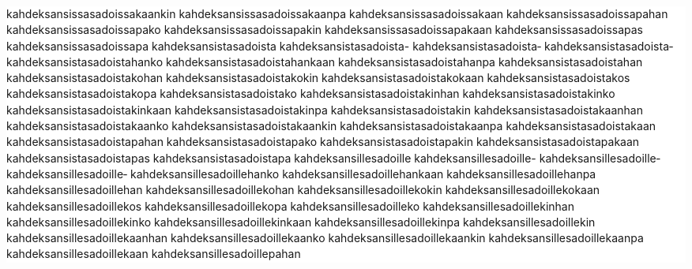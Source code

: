kahdeksansissasadoissakaankin
kahdeksansissasadoissakaanpa
kahdeksansissasadoissakaan
kahdeksansissasadoissapahan
kahdeksansissasadoissapako
kahdeksansissasadoissapakin
kahdeksansissasadoissapakaan
kahdeksansissasadoissapas
kahdeksansissasadoissapa
kahdeksansistasadoista
kahdeksansistasadoista-
kahdeksansistasadoista‐
kahdeksansistasadoista‑
kahdeksansistasadoistahanko
kahdeksansistasadoistahankaan
kahdeksansistasadoistahanpa
kahdeksansistasadoistahan
kahdeksansistasadoistakohan
kahdeksansistasadoistakokin
kahdeksansistasadoistakokaan
kahdeksansistasadoistakos
kahdeksansistasadoistakopa
kahdeksansistasadoistako
kahdeksansistasadoistakinhan
kahdeksansistasadoistakinko
kahdeksansistasadoistakinkaan
kahdeksansistasadoistakinpa
kahdeksansistasadoistakin
kahdeksansistasadoistakaanhan
kahdeksansistasadoistakaanko
kahdeksansistasadoistakaankin
kahdeksansistasadoistakaanpa
kahdeksansistasadoistakaan
kahdeksansistasadoistapahan
kahdeksansistasadoistapako
kahdeksansistasadoistapakin
kahdeksansistasadoistapakaan
kahdeksansistasadoistapas
kahdeksansistasadoistapa
kahdeksansillesadoille
kahdeksansillesadoille-
kahdeksansillesadoille‐
kahdeksansillesadoille‑
kahdeksansillesadoillehanko
kahdeksansillesadoillehankaan
kahdeksansillesadoillehanpa
kahdeksansillesadoillehan
kahdeksansillesadoillekohan
kahdeksansillesadoillekokin
kahdeksansillesadoillekokaan
kahdeksansillesadoillekos
kahdeksansillesadoillekopa
kahdeksansillesadoilleko
kahdeksansillesadoillekinhan
kahdeksansillesadoillekinko
kahdeksansillesadoillekinkaan
kahdeksansillesadoillekinpa
kahdeksansillesadoillekin
kahdeksansillesadoillekaanhan
kahdeksansillesadoillekaanko
kahdeksansillesadoillekaankin
kahdeksansillesadoillekaanpa
kahdeksansillesadoillekaan
kahdeksansillesadoillepahan